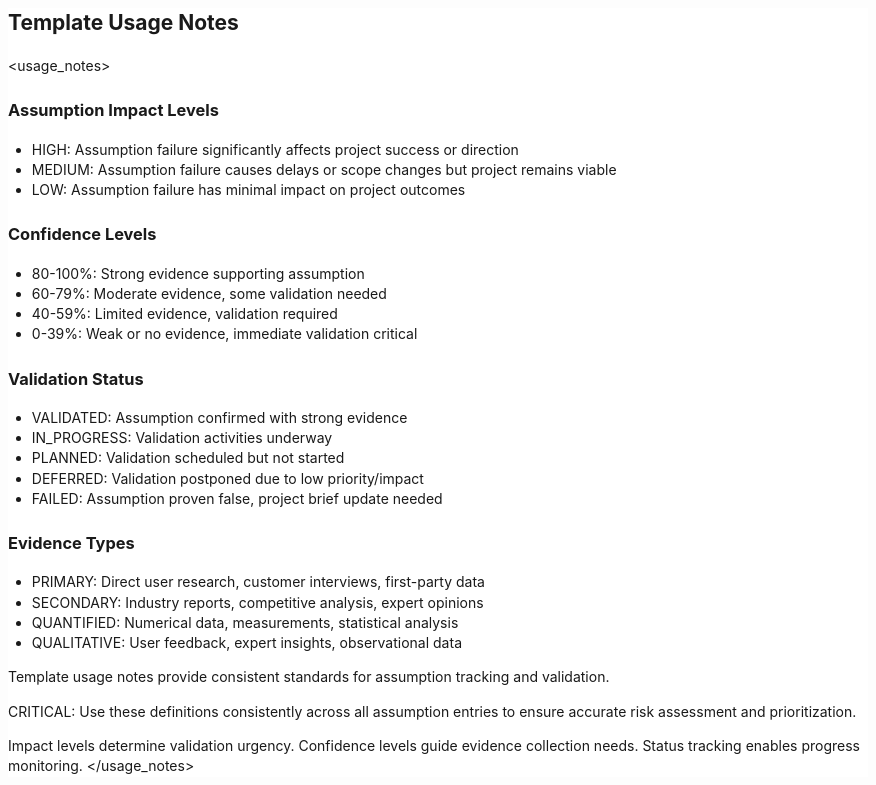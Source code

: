 
## Template Usage Notes

<usage_notes>

### Assumption Impact Levels

- HIGH: Assumption failure significantly affects project success or direction
- MEDIUM: Assumption failure causes delays or scope changes but project remains viable
- LOW: Assumption failure has minimal impact on project outcomes

### Confidence Levels

- 80-100%: Strong evidence supporting assumption
- 60-79%: Moderate evidence, some validation needed
- 40-59%: Limited evidence, validation required
- 0-39%: Weak or no evidence, immediate validation critical

### Validation Status

- VALIDATED: Assumption confirmed with strong evidence
- IN_PROGRESS: Validation activities underway
- PLANNED: Validation scheduled but not started
- DEFERRED: Validation postponed due to low priority/impact
- FAILED: Assumption proven false, project brief update needed

### Evidence Types

- PRIMARY: Direct user research, customer interviews, first-party data
- SECONDARY: Industry reports, competitive analysis, expert opinions
- QUANTIFIED: Numerical data, measurements, statistical analysis
- QUALITATIVE: User feedback, expert insights, observational data

<instructions>
Template usage notes provide consistent standards for assumption tracking and validation.

CRITICAL: Use these definitions consistently across all assumption entries to ensure accurate risk assessment and prioritization.

Impact levels determine validation urgency. Confidence levels guide evidence collection needs. Status tracking enables progress monitoring.
</instructions>
</usage_notes>
